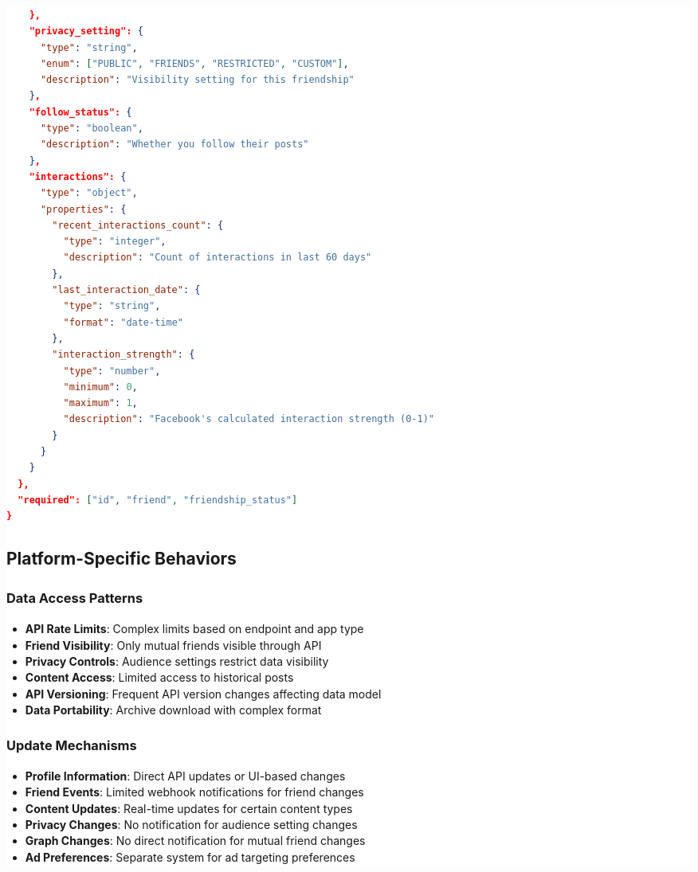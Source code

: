 ```json
    },
    "privacy_setting": {
      "type": "string",
      "enum": ["PUBLIC", "FRIENDS", "RESTRICTED", "CUSTOM"],
      "description": "Visibility setting for this friendship"
    },
    "follow_status": {
      "type": "boolean",
      "description": "Whether you follow their posts"
    },
    "interactions": {
      "type": "object",
      "properties": {
        "recent_interactions_count": {
          "type": "integer",
          "description": "Count of interactions in last 60 days"
        },
        "last_interaction_date": {
          "type": "string",
          "format": "date-time"
        },
        "interaction_strength": {
          "type": "number",
          "minimum": 0,
          "maximum": 1,
          "description": "Facebook's calculated interaction strength (0-1)"
        }
      }
    }
  },
  "required": ["id", "friend", "friendship_status"]
}
```

## Platform-Specific Behaviors

### Data Access Patterns
- **API Rate Limits**: Complex limits based on endpoint and app type
- **Friend Visibility**: Only mutual friends visible through API
- **Privacy Controls**: Audience settings restrict data visibility
- **Content Access**: Limited access to historical posts
- **API Versioning**: Frequent API version changes affecting data model
- **Data Portability**: Archive download with complex format

### Update Mechanisms
- **Profile Information**: Direct API updates or UI-based changes
- **Friend Events**: Limited webhook notifications for friend changes
- **Content Updates**: Real-time updates for certain content types
- **Privacy Changes**: No notification for audience setting changes
- **Graph Changes**: No direct notification for mutual friend changes
- **Ad Preferences**: Separate system for ad targeting preferences
